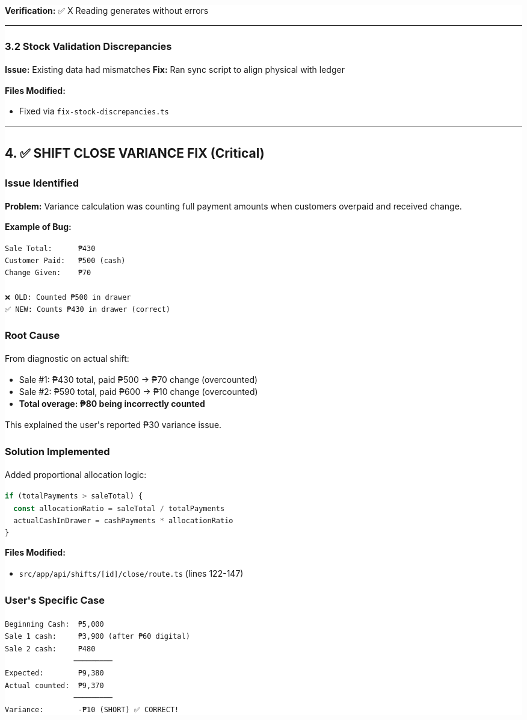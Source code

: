 **Verification:** ✅ X Reading generates without errors

---

### 3.2 Stock Validation Discrepancies
**Issue:** Existing data had mismatches
**Fix:** Ran sync script to align physical with ledger

**Files Modified:**
- Fixed via `fix-stock-discrepancies.ts`

---

## 4. ✅ SHIFT CLOSE VARIANCE FIX (Critical)

### Issue Identified
**Problem:** Variance calculation was counting full payment amounts when customers overpaid and received change.

**Example of Bug:**
```
Sale Total:      ₱430
Customer Paid:   ₱500 (cash)
Change Given:    ₱70

❌ OLD: Counted ₱500 in drawer
✅ NEW: Counts ₱430 in drawer (correct)
```

### Root Cause
From diagnostic on actual shift:
- Sale #1: ₱430 total, paid ₱500 → ₱70 change (overcounted)
- Sale #2: ₱590 total, paid ₱600 → ₱10 change (overcounted)
- **Total overage: ₱80 being incorrectly counted**

This explained the user's reported ₱30 variance issue.

### Solution Implemented
Added proportional allocation logic:
```typescript
if (totalPayments > saleTotal) {
  const allocationRatio = saleTotal / totalPayments
  actualCashInDrawer = cashPayments * allocationRatio
}
```

**Files Modified:**
- `src/app/api/shifts/[id]/close/route.ts` (lines 122-147)

### User's Specific Case
```
Beginning Cash:  ₱5,000
Sale 1 cash:     ₱3,900 (after ₱60 digital)
Sale 2 cash:     ₱480
                ─────────
Expected:        ₱9,380
Actual counted:  ₱9,370
                ─────────
Variance:        -₱10 (SHORT) ✅ CORRECT!
```
